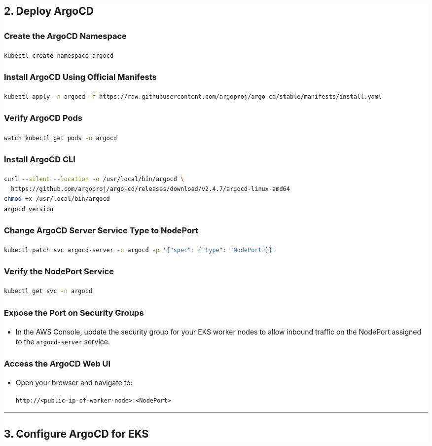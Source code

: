 ## **2. Deploy ArgoCD**

### **Create the ArgoCD Namespace**
```bash
kubectl create namespace argocd
```

### **Install ArgoCD Using Official Manifests**
```bash
kubectl apply -n argocd -f https://raw.githubusercontent.com/argoproj/argo-cd/stable/manifests/install.yaml
```

### **Verify ArgoCD Pods**
```bash
watch kubectl get pods -n argocd
```

### **Install ArgoCD CLI**

```bash
curl --silent --location -o /usr/local/bin/argocd \
  https://github.com/argoproj/argo-cd/releases/download/v2.4.7/argocd-linux-amd64
chmod +x /usr/local/bin/argocd
argocd version
```

### **Change ArgoCD Server Service Type to NodePort**

```bash
kubectl patch svc argocd-server -n argocd -p '{"spec": {"type": "NodePort"}}'
```

### **Verify the NodePort Service**

```bash
kubectl get svc -n argocd
```

### **Expose the Port on Security Groups**
- In the AWS Console, update the security group for your EKS worker nodes to allow inbound traffic on the NodePort assigned to the `argocd-server` service.

### **Access the ArgoCD Web UI**
- Open your browser and navigate to:

  ```
  http://<public-ip-of-worker-node>:<NodePort>
  ```

---

## **3. Configure ArgoCD for EKS**
